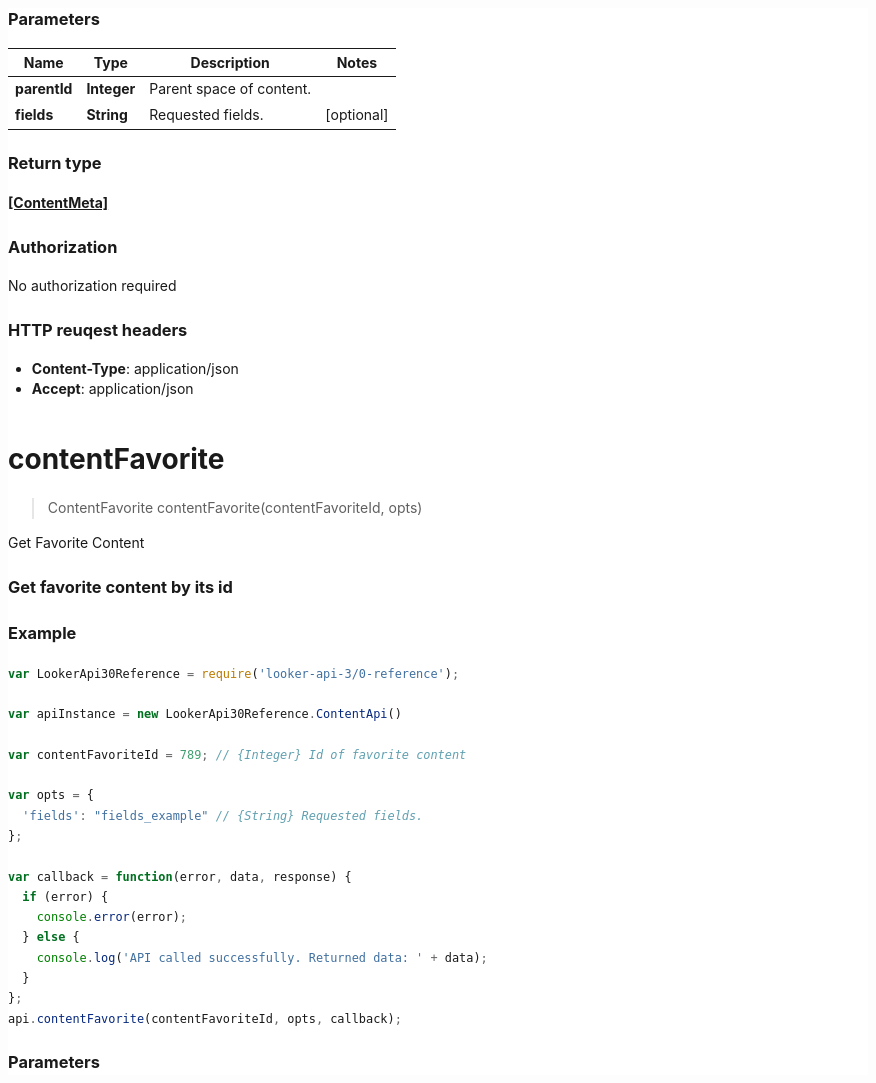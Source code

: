 ### Parameters

Name | Type | Description  | Notes
------------- | ------------- | ------------- | -------------
 **parentId** | **Integer**| Parent space of content. | 
 **fields** | **String**| Requested fields. | [optional] 

### Return type

[**[ContentMeta]**](ContentMeta.md)

### Authorization

No authorization required

### HTTP reuqest headers

 - **Content-Type**: application/json
 - **Accept**: application/json

<a name="contentFavorite"></a>
# **contentFavorite**
> ContentFavorite contentFavorite(contentFavoriteId, opts)

Get Favorite Content

### Get favorite content by its id

### Example
```javascript
var LookerApi30Reference = require('looker-api-3/0-reference');

var apiInstance = new LookerApi30Reference.ContentApi()

var contentFavoriteId = 789; // {Integer} Id of favorite content

var opts = { 
  'fields': "fields_example" // {String} Requested fields.
};

var callback = function(error, data, response) {
  if (error) {
    console.error(error);
  } else {
    console.log('API called successfully. Returned data: ' + data);
  }
};
api.contentFavorite(contentFavoriteId, opts, callback);
```

### Parameters
